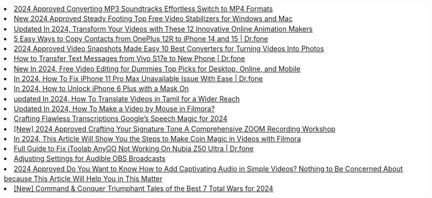 <li><a href="https://voice-adjusting.techidaily.com/2024-approved-converting-mp3-soundtracks-effortless-switch-to-mp4-formats/"><u>2024 Approved Converting MP3 Soundtracks Effortless Switch to MP4 Formats</u></a></li>
<li><a href="https://ai-video-tools.techidaily.com/new-2024-approved-steady-footing-top-free-video-stabilizers-for-windows-and-mac/"><u>New 2024 Approved Steady Footing Top Free Video Stabilizers for Windows and Mac</u></a></li>
<li><a href="https://ai-driven-video-production.techidaily.com/updated-in-2024-transform-your-videos-with-these-12-innovative-online-animation-makers/"><u>Updated In 2024, Transform Your Videos with These 12 Innovative Online Animation Makers</u></a></li>
<li><a href="https://blog-min.techidaily.com/5-easy-ways-to-copy-contacts-from-oneplus-12r-to-iphone-14-and-15-drfone-by-drfone-transfer-from-android-transfer-from-android/"><u>5 Easy Ways to Copy Contacts from OnePlus 12R to iPhone 14 and 15 | Dr.fone</u></a></li>
<li><a href="https://video-creation-software.techidaily.com/2024-approved-video-snapshots-made-easy-10-best-converters-for-turning-videos-into-photos/"><u>2024 Approved Video Snapshots Made Easy 10 Best Converters for Turning Videos Into Photos</u></a></li>
<li><a href="https://android-transfer.techidaily.com/how-to-transfer-text-messages-from-vivo-s17e-to-new-phone-drfone-by-drfone-transfer-from-android-transfer-from-android/"><u>How to Transfer Text Messages from Vivo S17e to New Phone | Dr.fone</u></a></li>
<li><a href="https://ai-video-apps.techidaily.com/new-in-2024-free-video-editing-for-dummies-top-picks-for-desktop-online-and-mobile/"><u>New In 2024, Free Video Editing for Dummies Top Picks for Desktop, Online, and Mobile</u></a></li>
<li><a href="https://iphone-unlock.techidaily.com/in-2024-how-to-fix-iphone-11-pro-max-unavailable-issue-with-ease-drfone-by-drfone-ios/"><u>In 2024, How To Fix iPhone 11 Pro Max Unavailable Issue With Ease | Dr.fone</u></a></li>
<li><a href="https://ios-unlock.techidaily.com/in-2024-how-to-unlock-iphone-6-plus-with-a-mask-on-by-drfone-ios/"><u>In 2024, How to Unlock iPhone 6 Plus with a Mask On</u></a></li>
<li><a href="https://ai-video.techidaily.com/updated-in-2024-how-to-translate-videos-in-tamil-for-a-wider-reach/"><u>updated In 2024, How To Translate Videos in Tamil for a Wider Reach</u></a></li>
<li><a href="https://ai-video-editing.techidaily.com/updated-in-2024-how-to-make-a-video-by-mouse-in-filmora/"><u>Updated In 2024, How To Make a Video by Mouse in Filmora?</u></a></li>
<li><a href="https://visual-screen-recording.techidaily.com/crafting-flawless-transcriptions-googles-speech-magic-for-2024/"><u>Crafting Flawless Transcriptions  Google’s Speech Magic for 2024</u></a></li>
<li><a href="https://remote-screen-capture.techidaily.com/new-2024-approved-crafting-your-signature-tone-a-comprehensive-zoom-recording-workshop/"><u>[New] 2024 Approved  Crafting Your Signature Tone  A Comprehensive ZOOM Recording Workshop</u></a></li>
<li><a href="https://ai-editing-video.techidaily.com/in-2024-this-article-will-show-you-the-steps-to-make-coin-magic-in-videos-with-filmora/"><u>In 2024, This Article Will Show You the Steps to Make Coin Magic in Videos with Filmora</u></a></li>
<li><a href="https://fake-location.techidaily.com/full-guide-to-fix-itoolab-anygo-not-working-on-nubia-z50-ultra-drfone-by-drfone-virtual-android/"><u>Full Guide to Fix iToolab AnyGO Not Working On Nubia Z50 Ultra | Dr.fone</u></a></li>
<li><a href="https://desktop-recording.techidaily.com/adjusting-settings-for-audible-obs-broadcasts/"><u>Adjusting Settings for Audible OBS Broadcasts</u></a></li>
<li><a href="https://ai-editing-video.techidaily.com/2024-approved-do-you-want-to-know-how-to-add-captivating-audio-in-simple-videos-nothing-to-be-concerned-about-because-this-article-will-help-you-in-this-mat/"><u>2024 Approved Do You Want to Know How to Add Captivating Audio in Simple Videos? Nothing to Be Concerned About because This Article Will Help You in This Matter</u></a></li>
<li><a href="https://visual-screen-recording.techidaily.com/new-command-and-conquer-triumphant-tales-of-the-best-7-total-wars-for-2024/"><u>[New] Command & Conquer  Triumphant Tales of the Best 7 Total Wars for 2024</u></a></li>
</ul></div>

